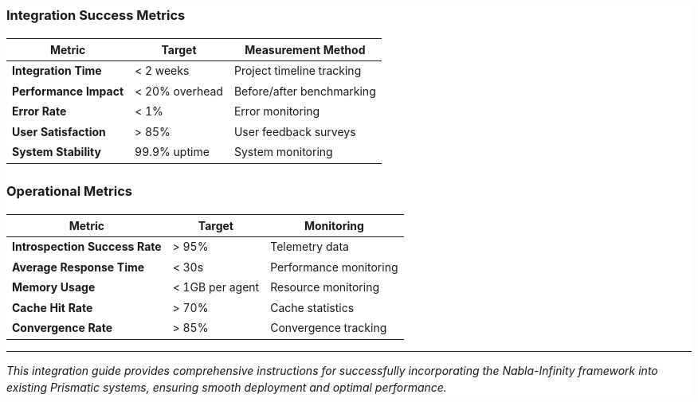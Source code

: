 ### Integration Success Metrics

| Metric | Target | Measurement Method |
|--------|--------|-------------------|
| **Integration Time** | < 2 weeks | Project timeline tracking |
| **Performance Impact** | < 20% overhead | Before/after benchmarking |
| **Error Rate** | < 1% | Error monitoring |
| **User Satisfaction** | > 85% | User feedback surveys |
| **System Stability** | 99.9% uptime | System monitoring |

### Operational Metrics

| Metric | Target | Monitoring |
|--------|--------|------------|
| **Introspection Success Rate** | > 95% | Telemetry data |
| **Average Response Time** | < 30s | Performance monitoring |
| **Memory Usage** | < 1GB per agent | Resource monitoring |
| **Cache Hit Rate** | > 70% | Cache statistics |
| **Convergence Rate** | > 85% | Convergence tracking |

---

*This integration guide provides comprehensive instructions for successfully incorporating the Nabla-Infinity framework into existing Prismatic systems, ensuring smooth deployment and optimal performance.*